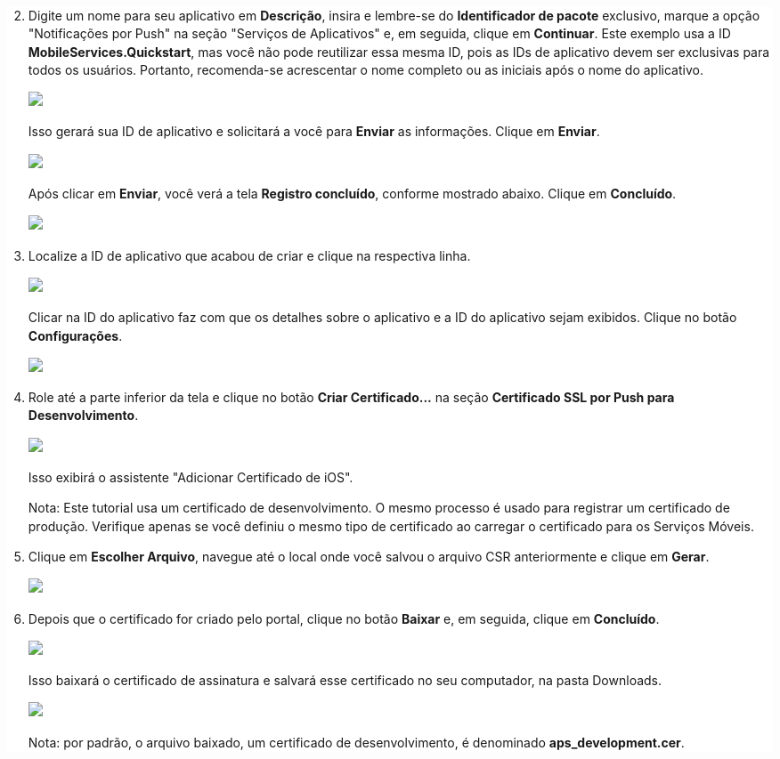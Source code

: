 2. Digite um nome para seu aplicativo em **Descrição**, insira e lembre-se do **Identificador de pacote** exclusivo, marque a opção "Notificações por Push" na seção "Serviços de Aplicativos" e, em seguida, clique em **Continuar**. Este exemplo usa a ID **MobileServices.Quickstart**, mas você não pode reutilizar essa mesma ID, pois as IDs de aplicativo devem ser exclusivas para todos os usuários. Portanto, recomenda-se acrescentar o nome completo ou as iniciais após o nome do aplicativo.

    ![][103]

    Isso gerará sua ID de aplicativo e solicitará a você para **Enviar** as informações. Clique em **Enviar**.

    ![][104]

    Após clicar em **Enviar**, você verá a tela **Registro concluído**, conforme mostrado abaixo. Clique em **Concluído**.

    ![][105]

3. Localize a ID de aplicativo que acabou de criar e clique na respectiva linha.

    ![][106]

    Clicar na ID do aplicativo faz com que os detalhes sobre o aplicativo e a ID do aplicativo sejam exibidos. Clique no botão **Configurações**.

    ![][107]

4. Role até a parte inferior da tela e clique no botão **Criar Certificado...** na seção **Certificado SSL por Push para Desenvolvimento**.

    ![][108]

    Isso exibirá o assistente "Adicionar Certificado de iOS".

    Nota: Este tutorial usa um certificado de desenvolvimento. O mesmo processo é usado para registrar um certificado de produção. Verifique apenas se você definiu o mesmo tipo de certificado ao carregar o certificado para os Serviços Móveis.

5. Clique em **Escolher Arquivo**, navegue até o local onde você salvou o arquivo CSR anteriormente e clique em **Gerar**.

    ![][110]

6. Depois que o certificado for criado pelo portal, clique no botão **Baixar** e, em seguida, clique em **Concluído**.

    ![][111]

    Isso baixará o certificado de assinatura e salvará esse certificado no seu computador, na pasta Downloads.

    ![][9]

    Nota: por padrão, o arquivo baixado, um certificado de desenvolvimento, é denominado <strong>aps\_development.cer</strong>.


[Generate the certificate signing request]: #certificates
[Register your app and enable push notifications]: #register
[Create a provisioning profile for the app]: #profile
[Configure Mobile Services]: #configure-mobileServices
[Configure the Xamarin.iOS App]: #configure-app
[Update scripts to send push notifications]: #update-scripts
[Add push notifications to the app]: #add-push
[Insert data to receive notifications]: #test
[5]: ./media/partner-xamarin-mobile-services-xamarin-forms-get-started-push/mobile-services-ios-push-step5.png
[6]: ./media/partner-xamarin-mobile-services-xamarin-forms-get-started-push/mobile-services-ios-push-step6.png
[7]: ./media/partner-xamarin-mobile-services-xamarin-forms-get-started-push/mobile-services-ios-push-step7.png
[9]: ./media/partner-xamarin-mobile-services-xamarin-forms-get-started-push/mobile-services-ios-push-step9.png
[10]: ./media/partner-xamarin-mobile-services-xamarin-forms-get-started-push/mobile-services-ios-push-step10.png
[17]: ./media/partner-xamarin-mobile-services-xamarin-forms-get-started-push/mobile-services-ios-push-step17.png
[18]: ./media/partner-xamarin-mobile-services-xamarin-forms-get-started-push/mobile-services-selection.png
[19]: ./media/partner-xamarin-mobile-services-xamarin-forms-get-started-push/mobile-push-tab-ios.png
[20]: ./media/partner-xamarin-mobile-services-xamarin-forms-get-started-push/mobile-push-tab-ios-upload.png
[21]: ./media/partner-xamarin-mobile-services-xamarin-forms-get-started-push/mobile-portal-data-tables.png
[22]: ./media/partner-xamarin-mobile-services-xamarin-forms-get-started-push/mobile-insert-script-push2.png
[23]: ./media/partner-xamarin-mobile-services-xamarin-forms-get-started-push/mobile-quickstart-push1-ios.png
[24]: ./media/partner-xamarin-mobile-services-xamarin-forms-get-started-push/mobile-quickstart-push2-ios.png
[25]: ./media/partner-xamarin-mobile-services-xamarin-forms-get-started-push/mobile-quickstart-push3-ios.png
[26]: ./media/partner-xamarin-mobile-services-xamarin-forms-get-started-push/mobile-quickstart-push4-ios.png
[28]: ./media/partner-xamarin-mobile-services-xamarin-forms-get-started-push/mobile-services-ios-push-step18.png
[101]: ./media/partner-xamarin-mobile-services-xamarin-forms-get-started-push/mobile-services-ios-push-01.png
[102]: ./media/partner-xamarin-mobile-services-xamarin-forms-get-started-push/mobile-services-ios-push-02.png
[103]: ./media/partner-xamarin-mobile-services-xamarin-forms-get-started-push/mobile-services-ios-push-03.png
[104]: ./media/partner-xamarin-mobile-services-xamarin-forms-get-started-push/mobile-services-ios-push-04.png
[105]: ./media/partner-xamarin-mobile-services-xamarin-forms-get-started-push/mobile-services-ios-push-05.png
[106]: ./media/partner-xamarin-mobile-services-xamarin-forms-get-started-push/mobile-services-ios-push-06.png
[107]: ./media/partner-xamarin-mobile-services-xamarin-forms-get-started-push/mobile-services-ios-push-07.png
[108]: ./media/partner-xamarin-mobile-services-xamarin-forms-get-started-push/mobile-services-ios-push-08.png
[110]: ./media/partner-xamarin-mobile-services-xamarin-forms-get-started-push/mobile-services-ios-push-10.png
[111]: ./media/partner-xamarin-mobile-services-xamarin-forms-get-started-push/mobile-services-ios-push-11.png
[112]: ./media/partner-xamarin-mobile-services-xamarin-forms-get-started-push/mobile-services-ios-push-12.png
[113]: ./media/partner-xamarin-mobile-services-xamarin-forms-get-started-push/mobile-services-ios-push-13.png
[114]: ./media/partner-xamarin-mobile-services-xamarin-forms-get-started-push/mobile-services-ios-push-14.png
[115]: ./media/partner-xamarin-mobile-services-xamarin-forms-get-started-push/mobile-services-ios-push-15.png
[116]: ./media/partner-xamarin-mobile-services-xamarin-forms-get-started-push/mobile-services-ios-push-16.png
[117]: ./media/partner-xamarin-mobile-services-xamarin-forms-get-started-push/mobile-services-ios-push-17.png
[120]: ./media/partner-xamarin-mobile-services-xamarin-forms-get-started-push/mobile-services-ios-push-20.png
[121]: ./media/partner-xamarin-mobile-services-xamarin-forms-get-started-push/mobile-services-ios-push-21.png
[122]: ./media/partner-xamarin-mobile-services-xamarin-forms-get-started-push/mobile-services-ios-push-22.png
[123]: ./media/partner-xamarin-mobile-services-xamarin-forms-get-started-push/mobile-data-tab-empty.png
[124]: ./media/partner-xamarin-mobile-services-xamarin-forms-get-started-push/mobile-create-todoitem-table.png
[125]: ./media/partner-xamarin-mobile-services-xamarin-forms-get-started-push/notification-hub-create-android-app7.png
[126]: ./media/partner-xamarin-mobile-services-xamarin-forms-get-started-push/notification-hub-create-android-app8.png
[127]: ./media/partner-xamarin-mobile-services-xamarin-forms-get-started-push/notification-area-received.png
[Xamarin.iOS Studio]: http://xamarin.com/platform
[Install Xcode]: https://go.microsoft.com/fwLink/p/?LinkID=266532
[iOS Provisioning Portal]: http://go.microsoft.com/fwlink/p/?LinkId=272456
[Mobile Services iOS SDK]: https://go.microsoft.com/fwLink/p/?LinkID=266533
[Serviço de Notificação por Push da Apple]: http://go.microsoft.com/fwlink/p/?LinkId=272584
[Get started with Mobile Services]: mobile-services-ios-get-started.md
[Provisionamento do dispositivo Xamarin]: http://developer.xamarin.com/guides/ios/getting_started/installation/device_provisioning/
[Portal de Gerenciamento do Azure]: https://manage.windowsazure.com/
[apns object]: http://go.microsoft.com/fwlink/p/?LinkId=272333
[Componente dos Serviços Móveis do Azure]: http://components.xamarin.com/view/azure-mobile-services/
[completed example project]: http://go.microsoft.com/fwlink/p/?LinkId=331303
[Xamarin.iOS]: http://xamarin.com/download
[Componente cliente Google Cloud Messaging]: http://components.xamarin.com/view/GCMClient/
[Componente do cliente Google Cloud Messaging]: http://components.xamarin.com/view/GCMClient/
[Exemplo inicial de notificação por push do Azure para Xamarin.Forms]: https://github.com/Azure/mobile-services-samples/tree/master/TodoListXamarinForms
[Exemplo completo da notificação por push do Azure para Xamarin.Forms]: https://github.com/Azure/mobile-services-samples/tree/master/GettingStartedWithPushXamarinForms